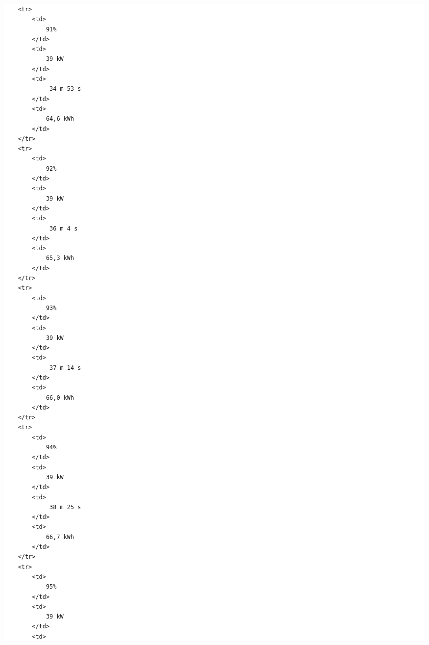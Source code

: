 		<tr>
			<td>
				91%
			</td>
			<td>
				39 kW
			</td>
			<td>
				 34 m 53 s
			</td>
			<td>
				64,6 kWh
			</td>
		</tr>
		<tr>
			<td>
				92%
			</td>
			<td>
				39 kW
			</td>
			<td>
				 36 m 4 s
			</td>
			<td>
				65,3 kWh
			</td>
		</tr>
		<tr>
			<td>
				93%
			</td>
			<td>
				39 kW
			</td>
			<td>
				 37 m 14 s
			</td>
			<td>
				66,0 kWh
			</td>
		</tr>
		<tr>
			<td>
				94%
			</td>
			<td>
				39 kW
			</td>
			<td>
				 38 m 25 s
			</td>
			<td>
				66,7 kWh
			</td>
		</tr>
		<tr>
			<td>
				95%
			</td>
			<td>
				39 kW
			</td>
			<td>